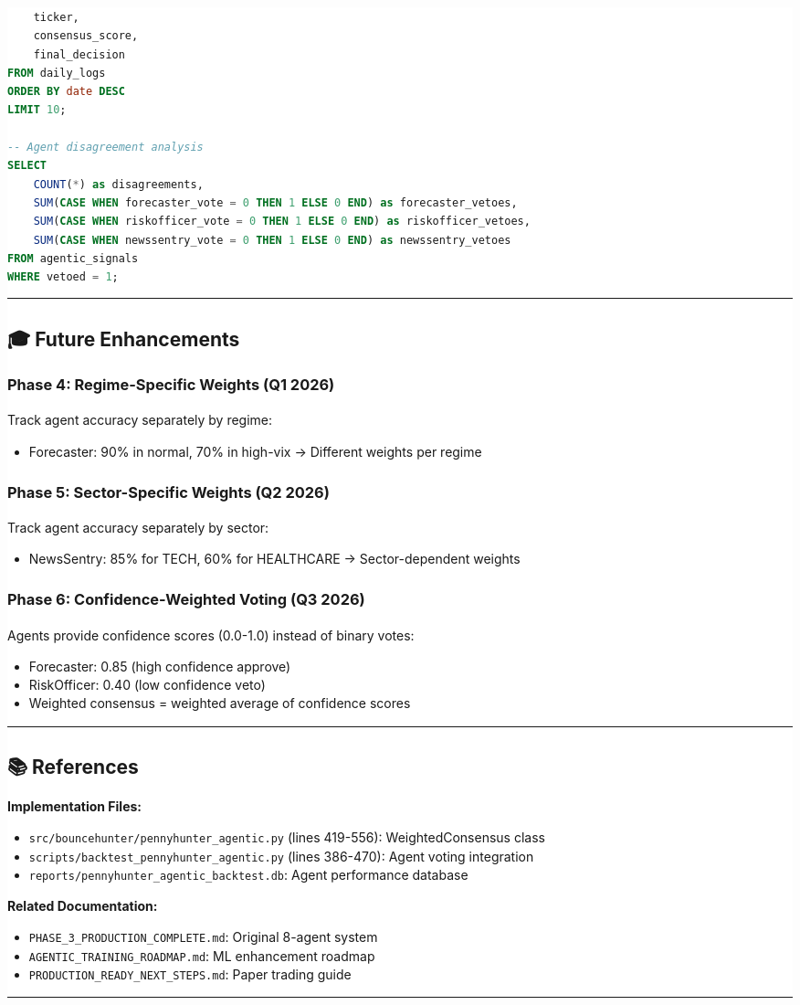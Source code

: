 ```sql
    ticker,
    consensus_score,
    final_decision
FROM daily_logs
ORDER BY date DESC
LIMIT 10;

-- Agent disagreement analysis
SELECT 
    COUNT(*) as disagreements,
    SUM(CASE WHEN forecaster_vote = 0 THEN 1 ELSE 0 END) as forecaster_vetoes,
    SUM(CASE WHEN riskofficer_vote = 0 THEN 1 ELSE 0 END) as riskofficer_vetoes,
    SUM(CASE WHEN newssentry_vote = 0 THEN 1 ELSE 0 END) as newssentry_vetoes
FROM agentic_signals
WHERE vetoed = 1;
```

---

## 🎓 **Future Enhancements**

### **Phase 4: Regime-Specific Weights (Q1 2026)**
Track agent accuracy separately by regime:
- Forecaster: 90% in normal, 70% in high-vix → Different weights per regime

### **Phase 5: Sector-Specific Weights (Q2 2026)**
Track agent accuracy separately by sector:
- NewsSentry: 85% for TECH, 60% for HEALTHCARE → Sector-dependent weights

### **Phase 6: Confidence-Weighted Voting (Q3 2026)**
Agents provide confidence scores (0.0-1.0) instead of binary votes:
- Forecaster: 0.85 (high confidence approve)
- RiskOfficer: 0.40 (low confidence veto)
- Weighted consensus = weighted average of confidence scores

---

## 📚 **References**

**Implementation Files:**
- `src/bouncehunter/pennyhunter_agentic.py` (lines 419-556): WeightedConsensus class
- `scripts/backtest_pennyhunter_agentic.py` (lines 386-470): Agent voting integration
- `reports/pennyhunter_agentic_backtest.db`: Agent performance database

**Related Documentation:**
- `PHASE_3_PRODUCTION_COMPLETE.md`: Original 8-agent system
- `AGENTIC_TRAINING_ROADMAP.md`: ML enhancement roadmap
- `PRODUCTION_READY_NEXT_STEPS.md`: Paper trading guide

---
